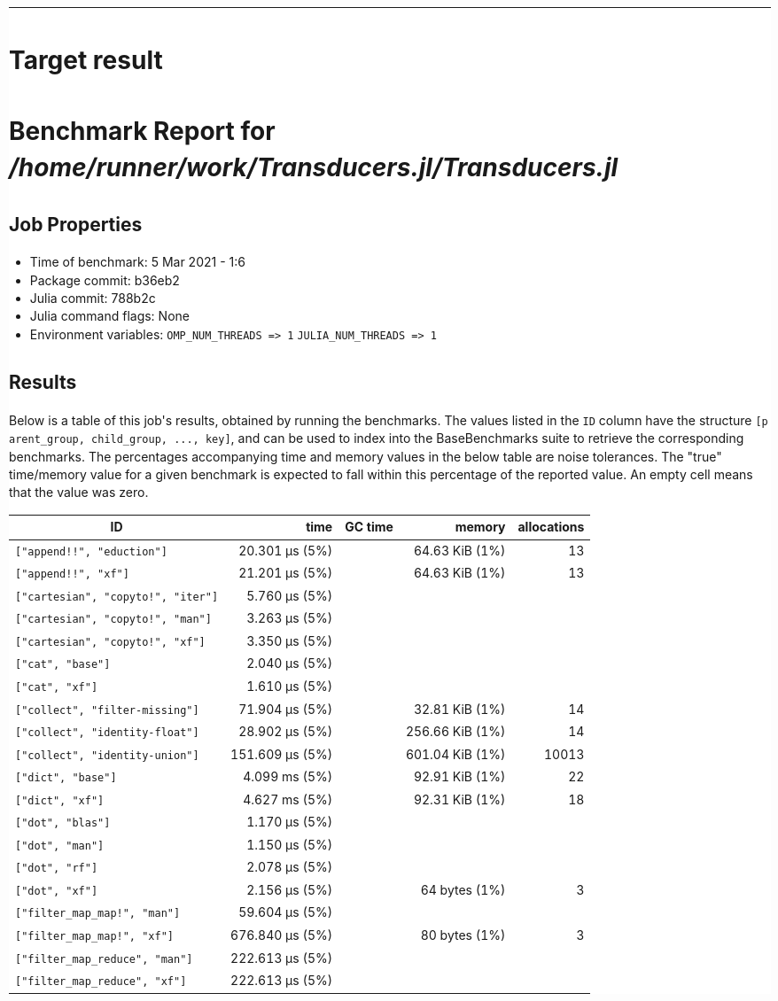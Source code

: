 
---
# Target result
# Benchmark Report for */home/runner/work/Transducers.jl/Transducers.jl*

## Job Properties
* Time of benchmark: 5 Mar 2021 - 1:6
* Package commit: b36eb2
* Julia commit: 788b2c
* Julia command flags: None
* Environment variables: `OMP_NUM_THREADS => 1` `JULIA_NUM_THREADS => 1`

## Results
Below is a table of this job's results, obtained by running the benchmarks.
The values listed in the `ID` column have the structure `[parent_group, child_group, ..., key]`, and can be used to
index into the BaseBenchmarks suite to retrieve the corresponding benchmarks.
The percentages accompanying time and memory values in the below table are noise tolerances. The "true"
time/memory value for a given benchmark is expected to fall within this percentage of the reported value.
An empty cell means that the value was zero.

| ID                                                             | time            | GC time | memory          | allocations |
|----------------------------------------------------------------|----------------:|--------:|----------------:|------------:|
| `["append!!", "eduction"]`                                     |  20.301 μs (5%) |         |  64.63 KiB (1%) |          13 |
| `["append!!", "xf"]`                                           |  21.201 μs (5%) |         |  64.63 KiB (1%) |          13 |
| `["cartesian", "copyto!", "iter"]`                             |   5.760 μs (5%) |         |                 |             |
| `["cartesian", "copyto!", "man"]`                              |   3.263 μs (5%) |         |                 |             |
| `["cartesian", "copyto!", "xf"]`                               |   3.350 μs (5%) |         |                 |             |
| `["cat", "base"]`                                              |   2.040 μs (5%) |         |                 |             |
| `["cat", "xf"]`                                                |   1.610 μs (5%) |         |                 |             |
| `["collect", "filter-missing"]`                                |  71.904 μs (5%) |         |  32.81 KiB (1%) |          14 |
| `["collect", "identity-float"]`                                |  28.902 μs (5%) |         | 256.66 KiB (1%) |          14 |
| `["collect", "identity-union"]`                                | 151.609 μs (5%) |         | 601.04 KiB (1%) |       10013 |
| `["dict", "base"]`                                             |   4.099 ms (5%) |         |  92.91 KiB (1%) |          22 |
| `["dict", "xf"]`                                               |   4.627 ms (5%) |         |  92.31 KiB (1%) |          18 |
| `["dot", "blas"]`                                              |   1.170 μs (5%) |         |                 |             |
| `["dot", "man"]`                                               |   1.150 μs (5%) |         |                 |             |
| `["dot", "rf"]`                                                |   2.078 μs (5%) |         |                 |             |
| `["dot", "xf"]`                                                |   2.156 μs (5%) |         |   64 bytes (1%) |           3 |
| `["filter_map_map!", "man"]`                                   |  59.604 μs (5%) |         |                 |             |
| `["filter_map_map!", "xf"]`                                    | 676.840 μs (5%) |         |   80 bytes (1%) |           3 |
| `["filter_map_reduce", "man"]`                                 | 222.613 μs (5%) |         |                 |             |
| `["filter_map_reduce", "xf"]`                                  | 222.613 μs (5%) |         |                 |             |